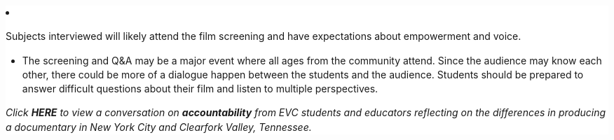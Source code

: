 <li><p>Subjects interviewed will likely attend the film screening and have expectations about empowerment and voice.</p></li>
</ul>
<ul>
<li><p>The screening and Q&amp;A may be a major event where all ages from the community attend. Since the audience may know each other, there could be more of a dialogue happen between the students and the audience. Students should be prepared to answer difficult questions about their film and listen to multiple perspectives.</p></li>
</ul>
<p><em>Click <strong>HERE</strong> to view a conversation on <strong>accountability</strong> from EVC students and educators reflecting on the differences in producing a documentary in New York City and Clearfork Valley, Tennessee. </em></p></td>
</tr>
</tbody>
</table>
